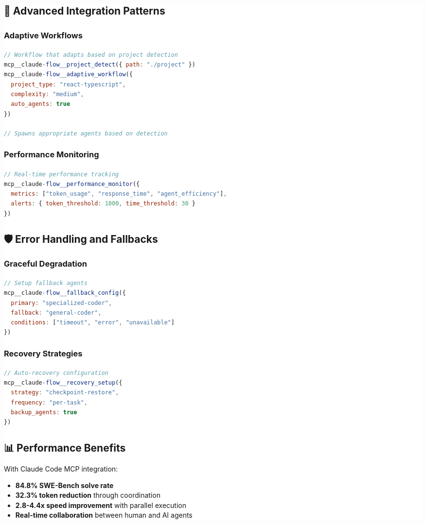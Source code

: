 ## 🔗 Advanced Integration Patterns

### Adaptive Workflows
```javascript
// Workflow that adapts based on project detection
mcp__claude-flow__project_detect({ path: "./project" })
mcp__claude-flow__adaptive_workflow({
  project_type: "react-typescript",
  complexity: "medium",
  auto_agents: true
})

// Spawns appropriate agents based on detection
```

### Performance Monitoring
```javascript
// Real-time performance tracking
mcp__claude-flow__performance_monitor({
  metrics: ["token_usage", "response_time", "agent_efficiency"],
  alerts: { token_threshold: 1000, time_threshold: 30 }
})
```

## 🛡️ Error Handling and Fallbacks

### Graceful Degradation
```javascript
// Setup fallback agents
mcp__claude-flow__fallback_config({
  primary: "specialized-coder",
  fallback: "general-coder",
  conditions: ["timeout", "error", "unavailable"]
})
```

### Recovery Strategies
```javascript
// Auto-recovery configuration
mcp__claude-flow__recovery_setup({
  strategy: "checkpoint-restore",
  frequency: "per-task",
  backup_agents: true
})
```

## 📊 Performance Benefits

With Claude Code MCP integration:
- **84.8% SWE-Bench solve rate**
- **32.3% token reduction** through coordination
- **2.8-4.4x speed improvement** with parallel execution
- **Real-time collaboration** between human and AI agents
